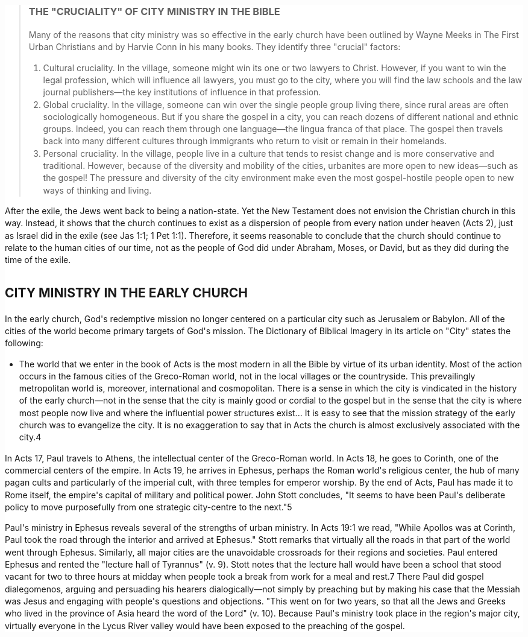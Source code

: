 > ### THE "CRUCIALITY" OF CITY MINISTRY IN THE BIBLE
>
> Many of the reasons that city ministry was so effective in the early church have been outlined by Wayne Meeks in The First Urban Christians and by Harvie Conn in his many books. They identify three "crucial" factors:
> 1. Cultural cruciality. In the village, someone might win its one or two lawyers to Christ. However, if you want to win the legal profession, which will influence all lawyers, you must go to the city, where you will find the law schools and the law journal publishers—the key institutions of influence in that profession.
> 2. Global cruciality. In the village, someone can win over the single people group living there, since rural areas are often sociologically homogeneous. But if you share the gospel in a city, you can reach dozens of different national and ethnic groups. Indeed, you can reach them through one language—the lingua franca of that place. The gospel then travels back into many different cultures through immigrants who return to visit or remain in their homelands.
> 3. Personal cruciality. In the village, people live in a culture that tends to resist change and is more conservative and traditional. However, because of the diversity and mobility of the cities, urbanites are more open to new ideas—such as the gospel! The pressure and diversity of the city environment make even the most gospel-hostile people open to new ways of thinking and living.

After the exile, the Jews went back to being a nation-state. Yet the New Testament does not envision the Christian church in this way. Instead, it shows that the church continues to exist as a dispersion of people from every nation under heaven (Acts 2), just as Israel did in the exile (see Jas 1:1; 1 Pet 1:1). Therefore, it seems reasonable to conclude that the church should continue to relate to the human cities of our time, not as the people of God did under Abraham, Moses, or David, but as they did during the time of the exile.

## CITY MINISTRY IN THE EARLY CHURCH
In the early church, God's redemptive mission no longer centered on a particular city such as Jerusalem or Babylon. All of the cities of the world become primary targets of God's mission. The Dictionary of Biblical Imagery in its article on "City" states the following:
- The world that we enter in the book of Acts is the most modern in all the Bible by virtue of its urban identity. Most of the action occurs in the famous cities of the Greco-Roman world, not in the local villages or the countryside. This prevailingly metropolitan world is, moreover, international and cosmopolitan. There is a sense in which the city is vindicated in the history of the early church—not in the sense that the city is mainly good or cordial to the gospel but in the sense that the city is where most people now live and where the influential power structures exist... It is easy to see that the mission strategy of the early church was to evangelize the city. It is no exaggeration to say that in Acts the church is almost exclusively associated with the city.4

In Acts 17, Paul travels to Athens, the intellectual center of the Greco-Roman world. In Acts 18, he goes to Corinth, one of the commercial centers of the empire. In Acts 19, he arrives in Ephesus, perhaps the Roman world's religious center, the hub of many pagan cults and particularly of the imperial cult, with three temples for emperor worship. By the end of Acts, Paul has made it to Rome itself, the empire's capital of military and political power. John Stott concludes, "It seems to have been Paul's deliberate policy to move purposefully from one strategic city-centre to the next."5

Paul's ministry in Ephesus reveals several of the strengths of urban ministry. In Acts 19:1 we read, "While Apollos was at Corinth, Paul took the road through the interior and arrived at Ephesus." Stott remarks that virtually all the roads in that part of the world went through Ephesus. Similarly, all major cities are the unavoidable crossroads for their regions and societies. Paul entered Ephesus and rented the "lecture hall of Tyrannus" (v. 9). Stott notes that the lecture hall would have been a school that stood vacant for two to three hours at midday when people took a break from work for a meal and rest.7 There Paul did gospel dialegomenos, arguing and persuading his hearers dialogically—not simply by preaching but by making his case that the Messiah was Jesus and engaging with people's questions and objections. "This went on for two years, so that all the Jews and Greeks who lived in the province of Asia heard the word of the Lord" (v. 10). Because Paul's ministry took place in the region's major city, virtually everyone in the Lycus River valley would have been exposed to the preaching of the gospel.
